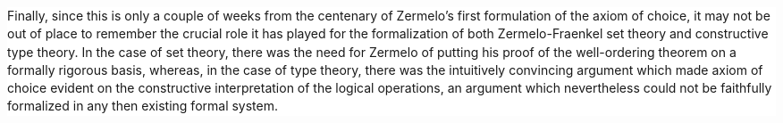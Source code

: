 Finally, since this is only a couple of weeks from the centenary of Zermelo’s
first formulation of the axiom of choice, it may not be out of place to remember
the crucial role it has played for the formalization of both Zermelo-Fraenkel
set theory and constructive type theory.  In the case of set theory, there was
the need for Zermelo of putting his proof of the well-ordering theorem on a
formally rigorous basis, whereas, in the case of type theory, there was the
intuitively convincing argument which made axiom of choice evident on the
constructive interpretation of the logical operations, an argument which
nevertheless could not be faithfully formalized in any then existing formal
system.



[^1]:  G. Cantor, Über unendliche lineare Punktmannigfaltigkeiten. Nr. 5, *Math.
       Annalen,* Vol. 21, 1883, pp. 545–591. Reprinted in *Gesammelte
       Abhandlungen,* Edited by E. Zermelo, Springer-Verlag, Berlin, 1932,
       pp. 165–208.

[^2]:  G. H. Moore, *Zermelo’s Axiom of Choice: Its Origins, Development, and
       Influence,* Springer-Verlag, New York, 1982, p. 51.

[^3]:  E. Zermelo, Beweis, daß jede Menge wohlgeordnet werden kann. (Aus einem
       an Herrn Hilbert gerichteten Briefe.), *Math. Annalen,* Vol. 59,
       pp. 514–516.

[^4]:  E. Zermelo, Neuer Beweis für die Möglichkeit einer Wohlordnung, *Math.
       Annalen,* Vol. 65, 1908, pp. 107–128.

[^5]:  E. Zermelo, Untersuchungen über die Grundlagen der Mengenlehre. I, *Math.
       Annalen,* Vol. 65, 1908, pp. 261–281.

[^6]:  G. H. Moore, op. cit., pp. 92–137.

[^7]:  M. Zorn, A remark on method in transfinite algebra, *Bull. Amer. Math.
       Soc.,* Vol. 41, 1935, pp. 667–670.

[^8]:  R. Baire, É. Borel, J. Hadamard and H. Lebesgue, Cinq lettres sur la
       théorie des ensembles, *Bull. Soc. Math. France,* Vol. 33, 1905,
       pp. 261–273.

[^9]:  É. Borel, Quelques remarques sur les principes de la théorie des
       ensembles, *Math. Annalen,* Vol. 60, 1905, pp. 194–195.

[^10]: L. E. J. Brouwer, *Over de grondslagen der wiskunde,* Maas \& van
       Suchtelen, Amsterdam, 1907. English translation in *Collected Works,*
       Vol. 1, Edited by A. Heyting, North–Holland, Amsterdam, 1975, pp. 11–101.

[^11]: E. Bishop, *Foundations of Constructive Analysis,* McGraw-Hill, New York,
       1967, p. 9.

[^12]: R. Diaconescu, Axiom of choice and complementation, *Proc. Amer. Math.
       Soc.,* Vol. 51, 1975, pp. 176–178.

[^13]: E. Zermelo, op. cit., footnote 3, p. 514.

[^14]: E. Zermelo, op. cit., footnote 4, p. 110.

[^15]: A. N. Whitehead, On cardinal numbers, *Amer. J. Math.,* Vol. 24, 1902,
       pp. 367–394.

[^16]: B. Russell, On some difficulties in the theory of transfinite numbers and
       order types, *Proc. London Math. Soc.,* Ser. 2, Vol. 4, 1906, pp. 29–53.

[^17]: P. Aczel, The type theoretic interpretation of constructive set theory,
       *Logic Colloquium ’77,* Edited by A. Macintyre, L. Pacholski and
       J. Paris, North-Holland, Amsterdam, 1978, pp. 55–66.

[^18]: P. Aczel, op. cit., p. 59.

[^19]: N. D. Goodman and J. Myhill, Choice implies excluded middle, *Zeitschrift
       für mathematische Logik und Grundlagen der Mathematik,* Vol. 24, 1978,
       p. 461.

[^20]: S. Lacas and B. Werner, Which choices imply the Excluded Middle? About
       Diaconescu’s trick in Type Theory, Unpublished, 1999, pp. 9–10.  I am
       indebted to Jesper Carlström for providing me with this reference.

[^21]: E. Zermelo, op. cit., footnote 3, p. 516.

[^22]: P. Aczel, The type theoretic interpretation of constructive set theory:
       choice principles, *The L. E. J. Brouwer Centenary Symposium,* Edited by
       A. S. Troelstra and D. van Dalen, North-Holland, Amsterdam, 1982,
       pp. 1–40.

[^23]: M. Hofmann, *Extensional Constructs in Intensional Type Theory,*
       Springer-Verlag, London, 1997.
